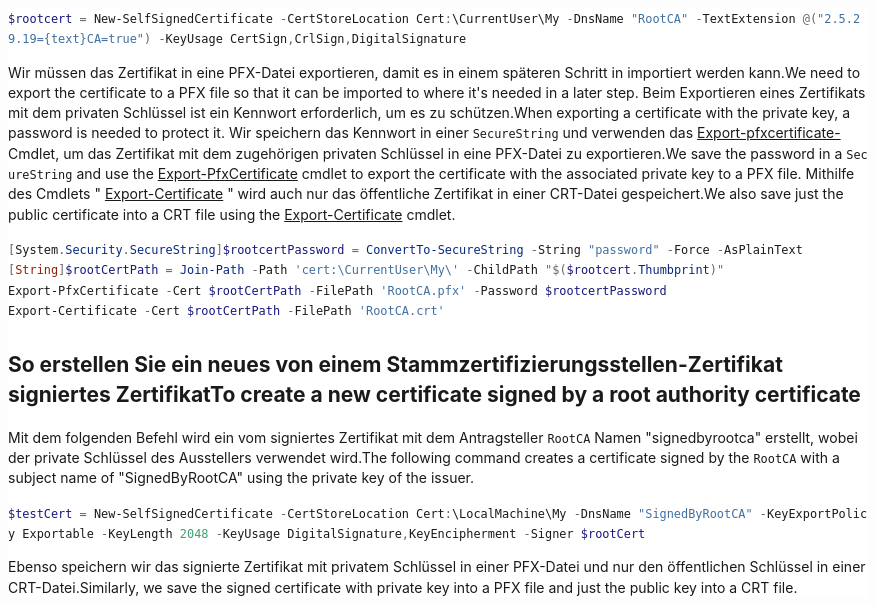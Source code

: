 ```powershell
$rootcert = New-SelfSignedCertificate -CertStoreLocation Cert:\CurrentUser\My -DnsName "RootCA" -TextExtension @("2.5.29.19={text}CA=true") -KeyUsage CertSign,CrlSign,DigitalSignature
```

<span data-ttu-id="9142a-120">Wir müssen das Zertifikat in eine PFX-Datei exportieren, damit es in einem späteren Schritt in importiert werden kann.</span><span class="sxs-lookup"><span data-stu-id="9142a-120">We need to export the certificate to a PFX file so that it can be imported to where it's needed in a later step.</span></span> <span data-ttu-id="9142a-121">Beim Exportieren eines Zertifikats mit dem privaten Schlüssel ist ein Kennwort erforderlich, um es zu schützen.</span><span class="sxs-lookup"><span data-stu-id="9142a-121">When exporting a certificate with the private key, a password is needed to protect it.</span></span> <span data-ttu-id="9142a-122">Wir speichern das Kennwort in einer `SecureString` und verwenden das [Export-pfxcertificate-](/powershell/module/pkiclient/export-pfxcertificate) Cmdlet, um das Zertifikat mit dem zugehörigen privaten Schlüssel in eine PFX-Datei zu exportieren.</span><span class="sxs-lookup"><span data-stu-id="9142a-122">We save the password in a `SecureString` and use the [Export-PfxCertificate](/powershell/module/pkiclient/export-pfxcertificate) cmdlet to export the certificate with the associated private key to a PFX file.</span></span> <span data-ttu-id="9142a-123">Mithilfe des Cmdlets " [Export-Certificate](/powershell/module/pkiclient/export-certificate) " wird auch nur das öffentliche Zertifikat in einer CRT-Datei gespeichert.</span><span class="sxs-lookup"><span data-stu-id="9142a-123">We also save just the public certificate into a CRT file using the [Export-Certificate](/powershell/module/pkiclient/export-certificate) cmdlet.</span></span>

```powershell
[System.Security.SecureString]$rootcertPassword = ConvertTo-SecureString -String "password" -Force -AsPlainText
[String]$rootCertPath = Join-Path -Path 'cert:\CurrentUser\My\' -ChildPath "$($rootcert.Thumbprint)"
Export-PfxCertificate -Cert $rootCertPath -FilePath 'RootCA.pfx' -Password $rootcertPassword
Export-Certificate -Cert $rootCertPath -FilePath 'RootCA.crt'
```

## <a name="to-create-a-new-certificate-signed-by-a-root-authority-certificate"></a><span data-ttu-id="9142a-124">So erstellen Sie ein neues von einem Stammzertifizierungsstellen-Zertifikat signiertes Zertifikat</span><span class="sxs-lookup"><span data-stu-id="9142a-124">To create a new certificate signed by a root authority certificate</span></span>

<span data-ttu-id="9142a-125">Mit dem folgenden Befehl wird ein vom signiertes Zertifikat mit dem Antragsteller `RootCA` Namen "signedbyrootca" erstellt, wobei der private Schlüssel des Ausstellers verwendet wird.</span><span class="sxs-lookup"><span data-stu-id="9142a-125">The following command creates a certificate signed by the `RootCA` with a subject name of "SignedByRootCA" using the private key of the issuer.</span></span>

```powershell
$testCert = New-SelfSignedCertificate -CertStoreLocation Cert:\LocalMachine\My -DnsName "SignedByRootCA" -KeyExportPolicy Exportable -KeyLength 2048 -KeyUsage DigitalSignature,KeyEncipherment -Signer $rootCert
```

<span data-ttu-id="9142a-126">Ebenso speichern wir das signierte Zertifikat mit privatem Schlüssel in einer PFX-Datei und nur den öffentlichen Schlüssel in einer CRT-Datei.</span><span class="sxs-lookup"><span data-stu-id="9142a-126">Similarly, we save the signed certificate with private key into a PFX file and just the public key into a CRT file.</span></span>
